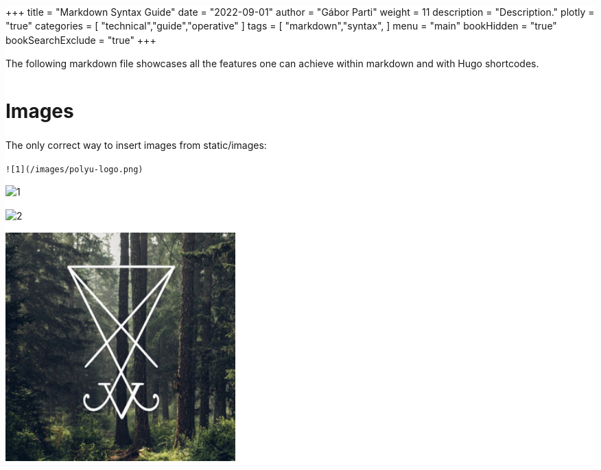 +++
title = "Markdown Syntax Guide"
date = "2022-09-01"
author = "Gábor Parti"
weight = 11
description = "Description."
plotly = "true"
categories = [
    "technical","guide","operative"
]
tags = [
    "markdown","syntax",
]
menu = "main"
bookHidden = "true"
bookSearchExclude = "true"
+++

The following markdown file showcases all the features one can achieve within markdown and with Hugo shortcodes.





# Images

The only correct way to insert images from static/images:
```
![1](/images/polyu-logo.png)
```

![1](/images/sigil.png)

![2](images/sigil.png)

![3](/static/images/sigil.png)
